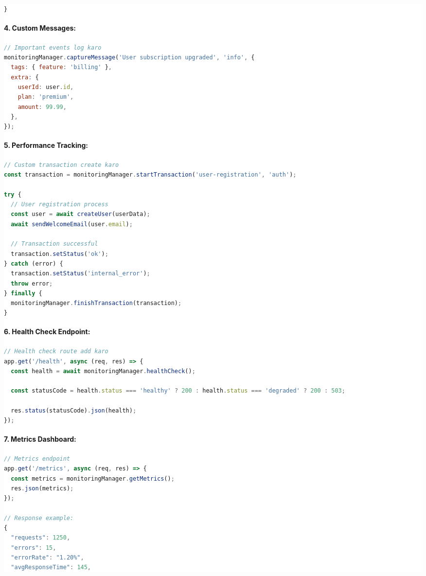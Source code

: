 ```javascript
}
```

#### **4. Custom Messages:**

```javascript
// Important events log karo
monitoringManager.captureMessage('User subscription upgraded', 'info', {
  tags: { feature: 'billing' },
  extra: {
    userId: user.id,
    plan: 'premium',
    amount: 99.99,
  },
});
```

#### **5. Performance Tracking:**

```javascript
// Custom transaction create karo
const transaction = monitoringManager.startTransaction('user-registration', 'auth');

try {
  // User registration process
  const user = await createUser(userData);
  await sendWelcomeEmail(user.email);

  // Transaction successful
  transaction.setStatus('ok');
} catch (error) {
  transaction.setStatus('internal_error');
  throw error;
} finally {
  monitoringManager.finishTransaction(transaction);
}
```

#### **6. Health Check Endpoint:**

```javascript
// Health check route add karo
app.get('/health', async (req, res) => {
  const health = await monitoringManager.healthCheck();

  const statusCode = health.status === 'healthy' ? 200 : health.status === 'degraded' ? 200 : 503;

  res.status(statusCode).json(health);
});
```

#### **7. Metrics Dashboard:**

```javascript
// Metrics endpoint
app.get('/metrics', async (req, res) => {
  const metrics = monitoringManager.getMetrics();
  res.json(metrics);
});

// Response example:
{
  "requests": 1250,
  "errors": 15,
  "errorRate": "1.20%",
  "avgResponseTime": 145,
```